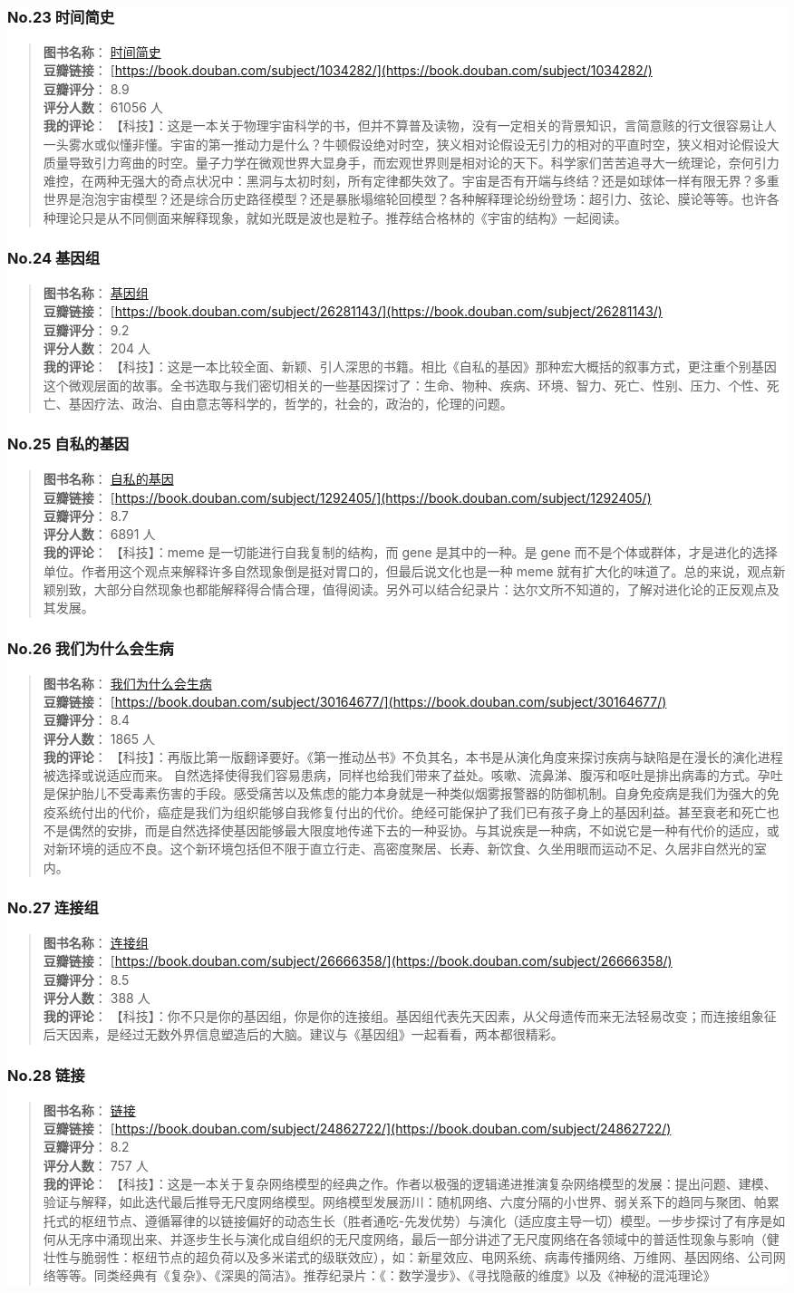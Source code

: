 ### No.23 时间简史
 > **图书名称**： [时间简史](https://book.douban.com/subject/1034282/)  
 > **豆瓣链接**： [https://book.douban.com/subject/1034282/](https://book.douban.com/subject/1034282/)  
 > **豆瓣评分**： 8.9  
 > **评分人数**： 61056 人  
 > **我的评论**： 【科技】：这是一本关于物理宇宙科学的书，但并不算普及读物，没有一定相关的背景知识，言简意赅的行文很容易让人一头雾水或似懂非懂。宇宙的第一推动力是什么？牛顿假设绝对时空，狭义相对论假设无引力的相对的平直时空，狭义相对论假设大质量导致引力弯曲的时空。量子力学在微观世界大显身手，而宏观世界则是相对论的天下。科学家们苦苦追寻大一统理论，奈何引力难控，在两种无强大的奇点状况中：黑洞与太初时刻，所有定律都失效了。宇宙是否有开端与终结？还是如球体一样有限无界？多重世界是泡泡宇宙模型？还是综合历史路径模型？还是暴胀塌缩轮回模型？各种解释理论纷纷登场：超引力、弦论、膜论等等。也许各种理论只是从不同侧面来解释现象，就如光既是波也是粒子。推荐结合格林的《宇宙的结构》一起阅读。  

### No.24 基因组
 > **图书名称**： [基因组](https://book.douban.com/subject/26281143/)  
 > **豆瓣链接**： [https://book.douban.com/subject/26281143/](https://book.douban.com/subject/26281143/)  
 > **豆瓣评分**： 9.2  
 > **评分人数**： 204 人  
 > **我的评论**： 【科技】：这是一本比较全面、新颖、引人深思的书籍。相比《自私的基因》那种宏大概括的叙事方式，更注重个别基因这个微观层面的故事。全书选取与我们密切相关的一些基因探讨了：生命、物种、疾病、环境、智力、死亡、性别、压力、个性、死亡、基因疗法、政治、自由意志等科学的，哲学的，社会的，政治的，伦理的问题。  

### No.25 自私的基因
 > **图书名称**： [自私的基因](https://book.douban.com/subject/1292405/)  
 > **豆瓣链接**： [https://book.douban.com/subject/1292405/](https://book.douban.com/subject/1292405/)  
 > **豆瓣评分**： 8.7  
 > **评分人数**： 6891 人  
 > **我的评论**： 【科技】：meme 是一切能进行自我复制的结构，而 gene 是其中的一种。是 gene 而不是个体或群体，才是进化的选择单位。作者用这个观点来解释许多自然现象倒是挺对胃口的，但最后说文化也是一种 meme 就有扩大化的味道了。总的来说，观点新颖别致，大部分自然现象也都能解释得合情合理，值得阅读。另外可以结合纪录片：达尔文所不知道的，了解对进化论的正反观点及其发展。  

### No.26 我们为什么会生病
 > **图书名称**： [我们为什么会生病](https://book.douban.com/subject/30164677/)  
 > **豆瓣链接**： [https://book.douban.com/subject/30164677/](https://book.douban.com/subject/30164677/)  
 > **豆瓣评分**： 8.4  
 > **评分人数**： 1865 人  
 > **我的评论**： 【科技】：再版比第一版翻译要好。《第一推动丛书》不负其名，本书是从演化角度来探讨疾病与缺陷是在漫长的演化进程被选择或说适应而来。 自然选择使得我们容易患病，同样也给我们带来了益处。咳嗽、流鼻涕、腹泻和呕吐是排出病毒的方式。孕吐是保护胎儿不受毒素伤害的手段。感受痛苦以及焦虑的能力本身就是一种类似烟雾报警器的防御机制。自身免疫病是我们为强大的免疫系统付出的代价，癌症是我们为组织能够自我修复付出的代价。绝经可能保护了我们已有孩子身上的基因利益。甚至衰老和死亡也不是偶然的安排，而是自然选择使基因能够最大限度地传递下去的一种妥协。与其说疾是一种病，不如说它是一种有代价的适应，或对新环境的适应不良。这个新环境包括但不限于直立行走、高密度聚居、长寿、新饮食、久坐用眼而运动不足、久居非自然光的室内。  

### No.27 连接组
 > **图书名称**： [连接组](https://book.douban.com/subject/26666358/)  
 > **豆瓣链接**： [https://book.douban.com/subject/26666358/](https://book.douban.com/subject/26666358/)  
 > **豆瓣评分**： 8.5  
 > **评分人数**： 388 人  
 > **我的评论**： 【科技】：你不只是你的基因组，你是你的连接组。基因组代表先天因素，从父母遗传而来无法轻易改变；而连接组象征后天因素，是经过无数外界信息塑造后的大脑。建议与《基因组》一起看看，两本都很精彩。  

### No.28 链接
 > **图书名称**： [链接](https://book.douban.com/subject/24862722/)  
 > **豆瓣链接**： [https://book.douban.com/subject/24862722/](https://book.douban.com/subject/24862722/)  
 > **豆瓣评分**： 8.2  
 > **评分人数**： 757 人  
 > **我的评论**： 【科技】：这是一本关于复杂网络模型的经典之作。作者以极强的逻辑递进推演复杂网络模型的发展：提出问题、建模、验证与解释，如此迭代最后推导无尺度网络模型。网络模型发展沥川：随机网络、六度分隔的小世界、弱关系下的趋同与聚团、帕累托式的枢纽节点、遵循幂律的以链接偏好的动态生长（胜者通吃-先发优势）与演化（适应度主导一切）模型。一步步探讨了有序是如何从无序中涌现出来、并逐步生长与演化成自组织的无尺度网络，最后一部分讲述了无尺度网络在各领域中的普适性现象与影响（健壮性与脆弱性：枢纽节点的超负荷以及多米诺式的级联效应），如：新星效应、电网系统、病毒传播网络、万维网、基因网络、公司网络等等。同类经典有《复杂》、《深奥的简洁》。推荐纪录片：《：数学漫步》、《寻找隐蔽的维度》以及《神秘的混沌理论》  

